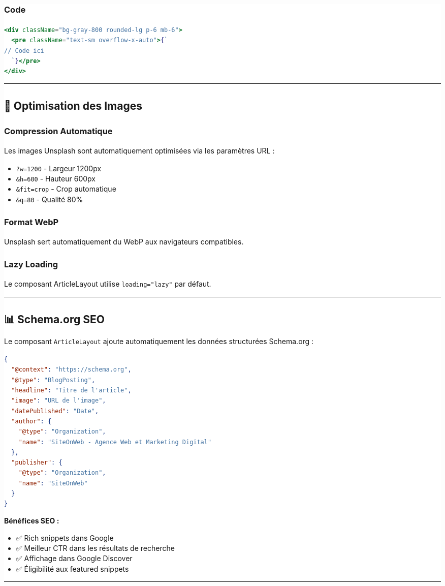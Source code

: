 ### Code
```jsx
<div className="bg-gray-800 rounded-lg p-6 mb-6">
  <pre className="text-sm overflow-x-auto">{`
// Code ici
  `}</pre>
</div>
```

---

## 🔧 Optimisation des Images

### Compression Automatique
Les images Unsplash sont automatiquement optimisées via les paramètres URL :
- `?w=1200` - Largeur 1200px
- `&h=600` - Hauteur 600px
- `&fit=crop` - Crop automatique
- `&q=80` - Qualité 80%

### Format WebP
Unsplash sert automatiquement du WebP aux navigateurs compatibles.

### Lazy Loading
Le composant ArticleLayout utilise `loading="lazy"` par défaut.

---

## 📊 Schema.org SEO

Le composant `ArticleLayout` ajoute automatiquement les données structurées Schema.org :

```json
{
  "@context": "https://schema.org",
  "@type": "BlogPosting",
  "headline": "Titre de l'article",
  "image": "URL de l'image",
  "datePublished": "Date",
  "author": {
    "@type": "Organization",
    "name": "SiteOnWeb - Agence Web et Marketing Digital"
  },
  "publisher": {
    "@type": "Organization",
    "name": "SiteOnWeb"
  }
}
```

**Bénéfices SEO :**
- ✅ Rich snippets dans Google
- ✅ Meilleur CTR dans les résultats de recherche
- ✅ Affichage dans Google Discover
- ✅ Éligibilité aux featured snippets

---